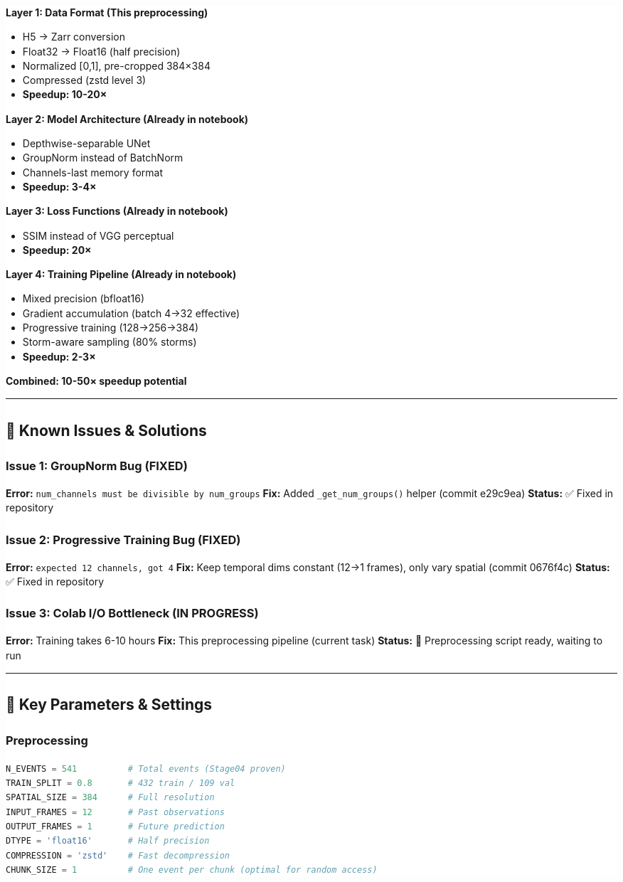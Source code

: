 **Layer 1: Data Format (This preprocessing)**
- H5 → Zarr conversion
- Float32 → Float16 (half precision)
- Normalized [0,1], pre-cropped 384×384
- Compressed (zstd level 3)
- **Speedup: 10-20×**

**Layer 2: Model Architecture (Already in notebook)**
- Depthwise-separable UNet
- GroupNorm instead of BatchNorm
- Channels-last memory format
- **Speedup: 3-4×**

**Layer 3: Loss Functions (Already in notebook)**
- SSIM instead of VGG perceptual
- **Speedup: 20×**

**Layer 4: Training Pipeline (Already in notebook)**
- Mixed precision (bfloat16)
- Gradient accumulation (batch 4→32 effective)
- Progressive training (128→256→384)
- Storm-aware sampling (80% storms)
- **Speedup: 2-3×**

**Combined: 10-50× speedup potential**

---

## 🐛 Known Issues & Solutions

### Issue 1: GroupNorm Bug (FIXED)
**Error:** `num_channels must be divisible by num_groups`
**Fix:** Added `_get_num_groups()` helper (commit e29c9ea)
**Status:** ✅ Fixed in repository

### Issue 2: Progressive Training Bug (FIXED)
**Error:** `expected 12 channels, got 4`
**Fix:** Keep temporal dims constant (12→1 frames), only vary spatial (commit 0676f4c)
**Status:** ✅ Fixed in repository

### Issue 3: Colab I/O Bottleneck (IN PROGRESS)
**Error:** Training takes 6-10 hours
**Fix:** This preprocessing pipeline (current task)
**Status:** 🔄 Preprocessing script ready, waiting to run

---

## 🔑 Key Parameters & Settings

### Preprocessing
```python
N_EVENTS = 541          # Total events (Stage04 proven)
TRAIN_SPLIT = 0.8       # 432 train / 109 val
SPATIAL_SIZE = 384      # Full resolution
INPUT_FRAMES = 12       # Past observations
OUTPUT_FRAMES = 1       # Future prediction
DTYPE = 'float16'       # Half precision
COMPRESSION = 'zstd'    # Fast decompression
CHUNK_SIZE = 1          # One event per chunk (optimal for random access)
```
